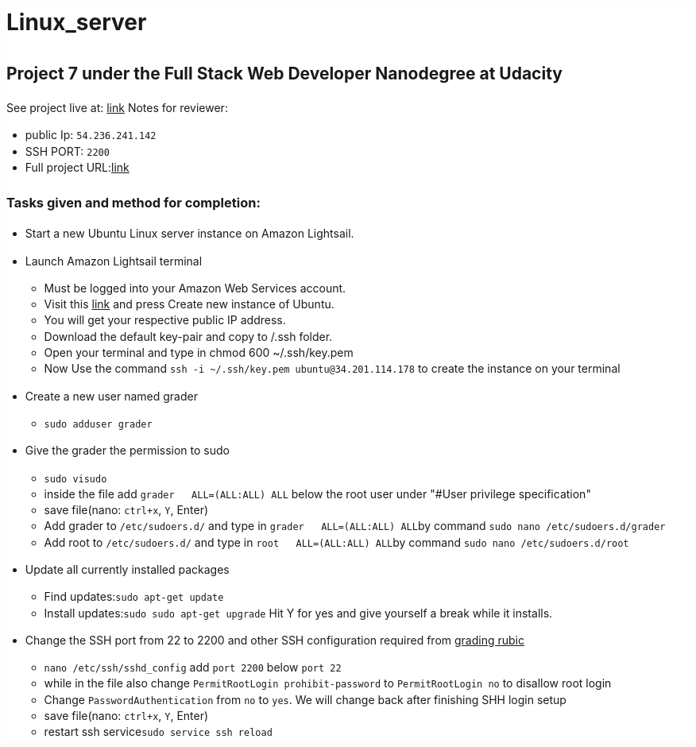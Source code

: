 # Linux_server
## Project 7 under the Full Stack Web Developer Nanodegree at Udacity

See project live at: [link](http://ec2-54-236-241-142.compute-1.amazonaws.com/)
Notes for reviewer:
* public Ip: `54.236.241.142`
* SSH PORT: `2200`
* Full project URL:[link](http://ec2-54-236-241-142.compute-1.amazonaws.com//)



### Tasks given and method for completion:

* Start a new Ubuntu Linux server instance on Amazon Lightsail.
* Launch Amazon Lightsail terminal
    * Must be logged into your Amazon Web Services account.
    * Visit this [link](https://lightsail.aws.amazon.com/) and press Create new instance of Ubuntu.
    * You will get your respective public IP address.
    * Download the default key-pair and copy to /.ssh folder.
    * Open your terminal and type in chmod 600 ~/.ssh/key.pem
    * Now Use the command `ssh -i ~/.ssh/key.pem ubuntu@34.201.114.178` to create the instance on your terminal

* Create a new user named grader
    * `sudo adduser grader`
    
* Give the grader the permission to sudo
    * `sudo visudo`
    * inside the file add `grader   ALL=(ALL:ALL) ALL` below the root user under "#User privilege specification"
    * save file(nano: `ctrl+x`, `Y`, Enter)
    * Add grader to `/etc/sudoers.d/` and type in `grader   ALL=(ALL:ALL) ALL`by command `sudo nano /etc/sudoers.d/grader`
    * Add root to `/etc/sudoers.d/` and type in `root   ALL=(ALL:ALL) ALL`by command `sudo nano /etc/sudoers.d/root`


* Update all currently installed packages
    * Find updates:`sudo apt-get update`
    * Install updates:`sudo sudo apt-get upgrade` Hit Y for yes and give yourself a break while it installs.

* Change the SSH port from 22 to 2200 and other SSH configuration required from [grading rubic](https://www.udacity.com/course/viewer#!/c-nd004/l-3573679011/m-3608778867)
    * `nano /etc/ssh/sshd_config` add `port 2200` below `port 22`
    * while in the file also change `PermitRootLogin prohibit-password` to `PermitRootLogin no` to disallow root login
    * Change `PasswordAuthentication` from `no` to `yes`. We will change back after finishing SHH login setup
    * save file(nano: `ctrl+x`, `Y`, Enter)
    * restart ssh service`sudo service ssh reload`
